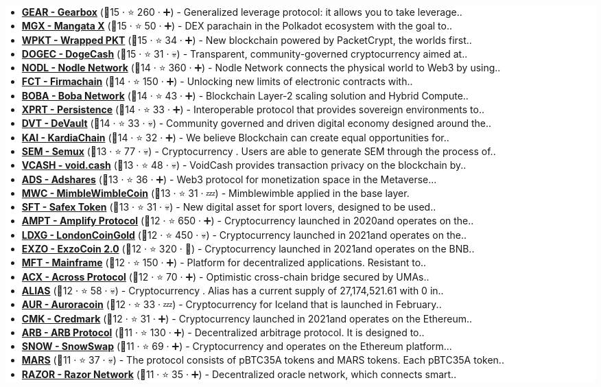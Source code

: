 - <b><a href="https://github.com/gearbox-protocol">GEAR - Gearbox</a></b> (🥈15 ·  ⭐ 260 · ➕) - Generalized leverage protocol: it allows you to take leverage.. <code><img src="https://git.io/J9cO9" style="display:inline;" width="13" height="13"></code>
- <b><a href="https://github.com/mangata-finance">MGX - Mangata X</a></b> (🥈15 ·  ⭐ 50 · ➕) - DEX parachain in the Polkadot ecosystem with the goal to.. <code><img src="https://git.io/J9cO9" style="display:inline;" width="13" height="13"></code>
- <b><a href="https://github.com/pkt-cash">WPKT - Wrapped PKT</a></b> (🥈15 ·  ⭐ 34 · ➕) - New blockchain powered by PacketCrypt, the worlds first.. <code><img src="https://git.io/J9cOd" style="display:inline;" width="13" height="13"></code>
- <b><a href="https://github.com/dogecash">DOGEC - DogeCash</a></b> (🥉15 ·  ⭐ 31 · 💀) - Transparent, community-governed cryptocurrency aimed at..
- <b><a href="https://github.com/NodleCode">NODL - Nodle Network</a></b> (🥉14 ·  ⭐ 360 · ➕) - Nodle Network connects the physical world to Web3 by using..
- <b><a href="https://github.com/firmachain">FCT - Firmachain</a></b> (🥉14 ·  ⭐ 150 · ➕) - Unlocking new limits of electronic contracts with.. <code><img src="https://git.io/J9cO9" style="display:inline;" width="13" height="13"></code>
- <b><a href="https://github.com/bobanetwork">BOBA - Boba Network</a></b> (🥉14 ·  ⭐ 43 · ➕) - Blockchain Layer-2 scaling solution and Hybrid Compute.. <code><img src="https://git.io/J9cO9" style="display:inline;" width="13" height="13"></code>
- <b><a href="https://github.com/persistenceOne">XPRT - Persistence</a></b> (🥉14 ·  ⭐ 33 · ➕) - Interoperable protocol that provides sovereign environments to..
- <b><a href="https://github.com/devaultcrypto">DVT - DeVault</a></b> (🥉14 ·  ⭐ 33 · 💀) - Community governed and driven digital economy designed around the..
- <b><a href="https://github.com/kardiachain">KAI - KardiaChain</a></b> (🥉14 ·  ⭐ 32 · ➕) - We believe Blockchain can create equal opportunities for.. <code><img src="https://git.io/J9cO9" style="display:inline;" width="13" height="13"></code>
- <b><a href="https://github.com/semuxproject">SEM - Semux</a></b> (🥉13 ·  ⭐ 77 · 💀) - Cryptocurrency . Users are able to generate SEM through the process of..
- <b><a href="https://github.com/vcashorg">VCASH - void.cash</a></b> (🥉13 ·  ⭐ 48 · 💀) - VoidCash provides transaction privacy on the blockchain by.. <code><img src="https://git.io/J9cO9" style="display:inline;" width="13" height="13"></code>
- <b><a href="https://github.com/adshares">ADS - Adshares</a></b> (🥉13 ·  ⭐ 36 · ➕) - Web3 protocol for monetization space in the Metaverse... <code><img src="https://git.io/J9cO9" style="display:inline;" width="13" height="13"></code>
- <b><a href="https://github.com/mwcproject">MWC - MimbleWimbleCoin</a></b> (🥉13 ·  ⭐ 31 · 💤) - Mimblewimble applied in the base layer.
- <b><a href="https://github.com/safex">SFT - Safex Token</a></b> (🥉13 ·  ⭐ 31 · 💀) - New digital asset for sport lovers, designed to be used.. <code><img src="https://git.io/J9cOd" style="display:inline;" width="13" height="13"></code>
- <b><a href="https://github.com/quillhash">AMPT - Amplify Protocol</a></b> (🥉12 ·  ⭐ 650 · ➕) - Cryptocurrency launched in 2020and operates on the.. <code><img src="https://git.io/J9cO9" style="display:inline;" width="13" height="13"></code>
- <b><a href="https://github.com/mosaicnetworks">LDXG - LondonCoinGold</a></b> (🥉12 ·  ⭐ 450 · 💀) - Cryptocurrency launched in 2021and operates on the.. <code><img src="https://git.io/J9cO9" style="display:inline;" width="13" height="13"></code>
- <b><a href="https://github.com/exzonetwork">EXZO - ExzoCoin 2.0</a></b> (🥉12 ·  ⭐ 320 · 🐣) - Cryptocurrency launched in 2021and operates on the BNB.. <code><img src="https://git.io/J9cOd" style="display:inline;" width="13" height="13"></code>
- <b><a href="https://github.com/hifi-finance">MFT - Mainframe</a></b> (🥉12 ·  ⭐ 150 · ➕) - Platform for decentralized applications. Resistant to.. <code><img src="https://git.io/J9cO9" style="display:inline;" width="13" height="13"></code>
- <b><a href="https://github.com/across-protocol">ACX - Across Protocol</a></b> (🥉12 ·  ⭐ 70 · ➕) - Optimistic cross-chain bridge secured by UMAs.. <code><img src="https://git.io/J9cO9" style="display:inline;" width="13" height="13"></code>
- <b><a href="https://github.com/aliascash">ALIAS</a></b> (🥉12 ·  ⭐ 58 · 💀) - Cryptocurrency . Alias has a current supply of 27,174,521.61 with 0 in..
- <b><a href="https://github.com/aurarad">AUR - Auroracoin</a></b> (🥉12 ·  ⭐ 33 · 💤) - Cryptocurrency for Iceland that is launched in February.. <code><img src="https://git.io/J9cO9" style="display:inline;" width="13" height="13"></code>
- <b><a href="https://github.com/credmark">CMK - Credmark</a></b> (🥉12 ·  ⭐ 31 · ➕) - Cryptocurrency launched in 2021and operates on the Ethereum.. <code><img src="https://git.io/J9cO9" style="display:inline;" width="13" height="13"></code>
- <b><a href="https://github.com/arbprotocol">ARB - ARB Protocol</a></b> (🥉11 ·  ⭐ 130 · ➕) - Decentralized arbitrage protocol. It is designed to.. <code><img src="https://git.io/J9cOa" style="display:inline;" width="13" height="13"></code>
- <b><a href="https://github.com/snowblossomcoin">SNOW - SnowSwap</a></b> (🥉11 ·  ⭐ 69 · ➕) - Cryptocurrency and operates on the Ethereum platform... <code><img src="https://git.io/J9cO9" style="display:inline;" width="13" height="13"></code>
- <b><a href="https://github.com/marscoin">MARS</a></b> (🥉11 ·  ⭐ 37 · 💀) - The protocol consists of pBTC35A tokens and MARS tokens. Each pBTC35A token.. <code><img src="https://git.io/J9cO9" style="display:inline;" width="13" height="13"></code>
- <b><a href="https://github.com/razor-network">RAZOR - Razor Network</a></b> (🥉11 ·  ⭐ 35 · ➕) - Decentralized oracle network, which connects smart.. <code><img src="https://git.io/J9cO9" style="display:inline;" width="13" height="13"></code>